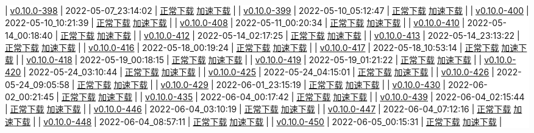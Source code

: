 | [v0.10.0-398](https://github.com/Klipper3d/klipper/commit/c263f76f9fca8de496ebd93e08bfd8c01ae9f3d9) | 2022-05-07_23:14:02 | [正常下载](./v0.10.0-398/firmware.bin)    [加速下载](https://hub.fastgit.org/kluoyun/FLY-Klipper-Firmware/blob/main/Super8/v0.10.0-398/firmware.bin) |
| [v0.10.0-399](https://github.com/Klipper3d/klipper/commit/a94146b554134b4ef6727ec3f48de1268504b51b) | 2022-05-10_05:12:47 | [正常下载](./v0.10.0-399/firmware.bin)    [加速下载](https://hub.fastgit.org/kluoyun/FLY-Klipper-Firmware/blob/main/Super8/v0.10.0-399/firmware.bin) |
| [v0.10.0-400](https://github.com/Klipper3d/klipper/commit/b44eee609adf8c47d0a0c47ac5a6350078a948fa) | 2022-05-10_10:21:39 | [正常下载](./v0.10.0-400/firmware.bin)    [加速下载](https://hub.fastgit.org/kluoyun/FLY-Klipper-Firmware/blob/main/Super8/v0.10.0-400/firmware.bin) |
| [v0.10.0-408](https://github.com/Klipper3d/klipper/commit/2c441b4502c3fb4d5199d1193475b3f2e74cac0a) | 2022-05-11_00:20:34 | [正常下载](./v0.10.0-408/firmware.bin)    [加速下载](https://hub.fastgit.org/kluoyun/FLY-Klipper-Firmware/blob/main/Super8/v0.10.0-408/firmware.bin) |
| [v0.10.0-410](https://github.com/Klipper3d/klipper/commit/c14118e9c6e3b13ae2d443b58f8fc17dc7d31ebd) | 2022-05-14_00:18:40 | [正常下载](./v0.10.0-410/firmware.bin)    [加速下载](https://hub.fastgit.org/kluoyun/FLY-Klipper-Firmware/blob/main/Super8/v0.10.0-410/firmware.bin) |
| [v0.10.0-412](https://github.com/Klipper3d/klipper/commit/9c45f53b24754fb92e03836e22796d06ab1e9825) | 2022-05-14_02:17:25 | [正常下载](./v0.10.0-412/firmware.bin)    [加速下载](https://hub.fastgit.org/kluoyun/FLY-Klipper-Firmware/blob/main/Super8/v0.10.0-412/firmware.bin) |
| [v0.10.0-413](https://github.com/Klipper3d/klipper/commit/defce1123588b3c040bed0e88baf47a99c78b8dd) | 2022-05-14_23:13:22 | [正常下载](./v0.10.0-413/firmware.bin)    [加速下载](https://hub.fastgit.org/kluoyun/FLY-Klipper-Firmware/blob/main/Super8/v0.10.0-413/firmware.bin) |
| [v0.10.0-416](https://github.com/Klipper3d/klipper/commit/1c18265a62af6a14480211d480302552e04ccd51) | 2022-05-18_00:19:24 | [正常下载](./v0.10.0-416/firmware.bin)    [加速下载](https://hub.fastgit.org/kluoyun/FLY-Klipper-Firmware/blob/main/Super8/v0.10.0-416/firmware.bin) |
| [v0.10.0-417](https://github.com/Klipper3d/klipper/commit/996b73e25d00c5aa5d740b8f2d53c78ef9919401) | 2022-05-18_10:53:14 | [正常下载](./v0.10.0-417/firmware.bin)    [加速下载](https://hub.fastgit.org/kluoyun/FLY-Klipper-Firmware/blob/main/Super8/v0.10.0-417/firmware.bin) |
| [v0.10.0-418](https://github.com/Klipper3d/klipper/commit/bbb06a014b709ca1566124938f438d3e5fe019bc) | 2022-05-19_00:18:15 | [正常下载](./v0.10.0-418/firmware.bin)    [加速下载](https://hub.fastgit.org/kluoyun/FLY-Klipper-Firmware/blob/main/Super8/v0.10.0-418/firmware.bin) |
| [v0.10.0-419](https://github.com/Klipper3d/klipper/commit/4490a58411b4ce6c200212fb9eaa57fbd1bd32fd) | 2022-05-19_01:21:22 | [正常下载](./v0.10.0-419/firmware.bin)    [加速下载](https://hub.fastgit.org/kluoyun/FLY-Klipper-Firmware/blob/main/Super8/v0.10.0-419/firmware.bin) |
| [v0.10.0-420](https://github.com/Klipper3d/klipper/commit/f1c6f76a51dc2b11ab3cdc3fda97f8b9a5539993) | 2022-05-24_03:10:44 | [正常下载](./v0.10.0-420/firmware.bin)    [加速下载](https://hub.fastgit.org/kluoyun/FLY-Klipper-Firmware/blob/main/Super8/v0.10.0-420/firmware.bin) |
| [v0.10.0-425](https://github.com/Klipper3d/klipper/commit/c7e0372c5de4680760721674dc86959dc5d239ec) | 2022-05-24_04:15:01 | [正常下载](./v0.10.0-425/firmware.bin)    [加速下载](https://hub.fastgit.org/kluoyun/FLY-Klipper-Firmware/blob/main/Super8/v0.10.0-425/firmware.bin) |
| [v0.10.0-426](https://github.com/Klipper3d/klipper/commit/af38d708cb3fad993422b8cf6bf4880acda568a3) | 2022-05-24_09:05:58 | [正常下载](./v0.10.0-426/firmware.bin)    [加速下载](https://hub.fastgit.org/kluoyun/FLY-Klipper-Firmware/blob/main/Super8/v0.10.0-426/firmware.bin) |
| [v0.10.0-429](https://github.com/Klipper3d/klipper/commit/63affd7006fb5f4a3b14ac7d4f8cf12f42902c86) | 2022-06-01_23:15:19 | [正常下载](./v0.10.0-429/firmware.bin)    [加速下载](https://hub.fastgit.org/kluoyun/FLY-Klipper-Firmware/blob/main/Super8/v0.10.0-429/firmware.bin) |
| [v0.10.0-430](https://github.com/Klipper3d/klipper/commit/dbc24ce339df0a4c3dae98f9f4e1399e12493f5a) | 2022-06-02_00:21:45 | [正常下载](./v0.10.0-430/firmware.bin)    [加速下载](https://hub.fastgit.org/kluoyun/FLY-Klipper-Firmware/blob/main/Super8/v0.10.0-430/firmware.bin) |
| [v0.10.0-435](https://github.com/Klipper3d/klipper/commit/df39465534dc8d0056774baceab8a3ee2676904a) | 2022-06-04_00:17:42 | [正常下载](./v0.10.0-435/firmware.bin)    [加速下载](https://hub.fastgit.org/kluoyun/FLY-Klipper-Firmware/blob/main/Super8/v0.10.0-435/firmware.bin) |
| [v0.10.0-439](https://github.com/Klipper3d/klipper/commit/638cd4d7810d017996438c2c993948af31b0a579) | 2022-06-04_02:15:44 | [正常下载](./v0.10.0-439/firmware.bin)    [加速下载](https://hub.fastgit.org/kluoyun/FLY-Klipper-Firmware/blob/main/Super8/v0.10.0-439/firmware.bin) |
| [v0.10.0-446](https://github.com/Klipper3d/klipper/commit/c43f62bdd6562866a78cdfa174ff53c9a76c54a0) | 2022-06-04_03:10:19 | [正常下载](./v0.10.0-446/firmware.bin)    [加速下载](https://hub.fastgit.org/kluoyun/FLY-Klipper-Firmware/blob/main/Super8/v0.10.0-446/firmware.bin) |
| [v0.10.0-447](https://github.com/Klipper3d/klipper/commit/7c8cf7661b49ef9298ff71ed67e24c4380511390) | 2022-06-04_07:12:16 | [正常下载](./v0.10.0-447/firmware.bin)    [加速下载](https://hub.fastgit.org/kluoyun/FLY-Klipper-Firmware/blob/main/Super8/v0.10.0-447/firmware.bin) |
| [v0.10.0-448](https://github.com/Klipper3d/klipper/commit/9047702a00c716245c37dba72ddc0007c0b37f69) | 2022-06-04_08:57:11 | [正常下载](./v0.10.0-448/firmware.bin)    [加速下载](https://hub.fastgit.org/kluoyun/FLY-Klipper-Firmware/blob/main/Super8/v0.10.0-448/firmware.bin) |
| [v0.10.0-450](https://github.com/Klipper3d/klipper/commit/db5a4351a5d580563fa4c0323997a4f48bfe120d) | 2022-06-05_00:15:31 | [正常下载](./v0.10.0-450/firmware.bin)    [加速下载](https://hub.fastgit.org/kluoyun/FLY-Klipper-Firmware/blob/main/Super8/v0.10.0-450/firmware.bin) |
